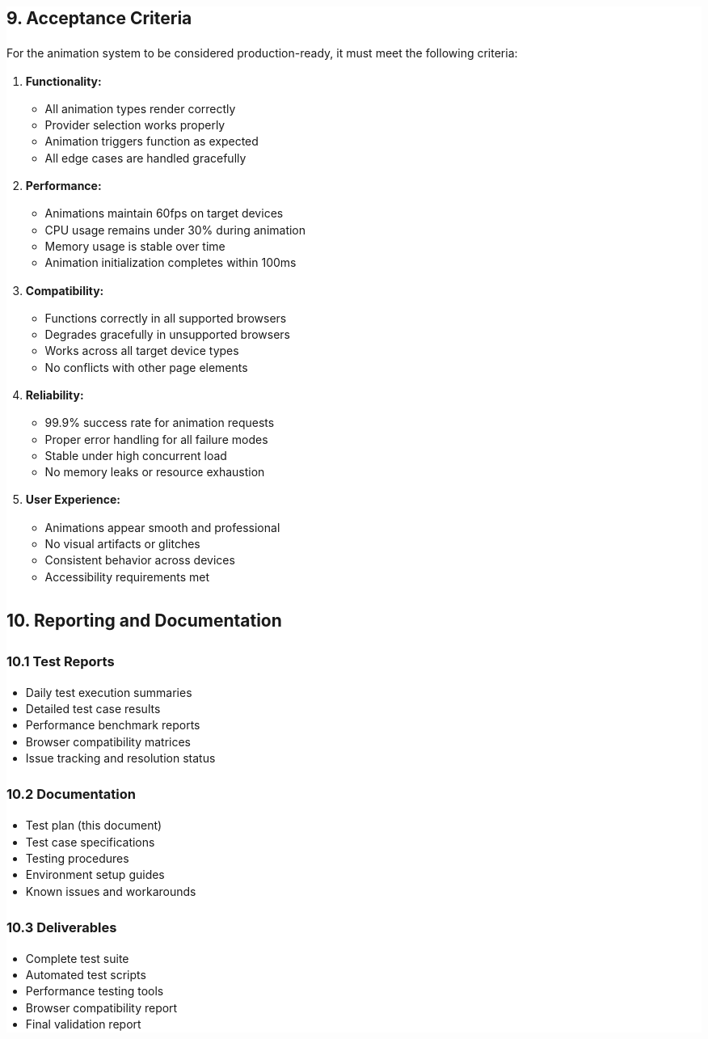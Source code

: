 ## 9. Acceptance Criteria

For the animation system to be considered production-ready, it must meet the following criteria:

1. **Functionality:**
   - All animation types render correctly
   - Provider selection works properly
   - Animation triggers function as expected
   - All edge cases are handled gracefully

2. **Performance:**
   - Animations maintain 60fps on target devices
   - CPU usage remains under 30% during animation
   - Memory usage is stable over time
   - Animation initialization completes within 100ms

3. **Compatibility:**
   - Functions correctly in all supported browsers
   - Degrades gracefully in unsupported browsers
   - Works across all target device types
   - No conflicts with other page elements

4. **Reliability:**
   - 99.9% success rate for animation requests
   - Proper error handling for all failure modes
   - Stable under high concurrent load
   - No memory leaks or resource exhaustion

5. **User Experience:**
   - Animations appear smooth and professional
   - No visual artifacts or glitches
   - Consistent behavior across devices
   - Accessibility requirements met

## 10. Reporting and Documentation

### 10.1 Test Reports

- Daily test execution summaries
- Detailed test case results
- Performance benchmark reports
- Browser compatibility matrices
- Issue tracking and resolution status

### 10.2 Documentation

- Test plan (this document)
- Test case specifications
- Testing procedures
- Environment setup guides
- Known issues and workarounds

### 10.3 Deliverables

- Complete test suite
- Automated test scripts
- Performance testing tools
- Browser compatibility report
- Final validation report
